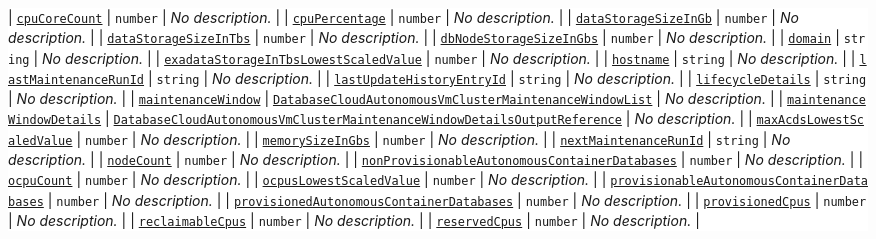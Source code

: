| <code><a href="#rhizo-co-terraform-provider-oci.databaseCloudAutonomousVmCluster.DatabaseCloudAutonomousVmCluster.property.cpuCoreCount">cpuCoreCount</a></code> | <code>number</code> | *No description.* |
| <code><a href="#rhizo-co-terraform-provider-oci.databaseCloudAutonomousVmCluster.DatabaseCloudAutonomousVmCluster.property.cpuPercentage">cpuPercentage</a></code> | <code>number</code> | *No description.* |
| <code><a href="#rhizo-co-terraform-provider-oci.databaseCloudAutonomousVmCluster.DatabaseCloudAutonomousVmCluster.property.dataStorageSizeInGb">dataStorageSizeInGb</a></code> | <code>number</code> | *No description.* |
| <code><a href="#rhizo-co-terraform-provider-oci.databaseCloudAutonomousVmCluster.DatabaseCloudAutonomousVmCluster.property.dataStorageSizeInTbs">dataStorageSizeInTbs</a></code> | <code>number</code> | *No description.* |
| <code><a href="#rhizo-co-terraform-provider-oci.databaseCloudAutonomousVmCluster.DatabaseCloudAutonomousVmCluster.property.dbNodeStorageSizeInGbs">dbNodeStorageSizeInGbs</a></code> | <code>number</code> | *No description.* |
| <code><a href="#rhizo-co-terraform-provider-oci.databaseCloudAutonomousVmCluster.DatabaseCloudAutonomousVmCluster.property.domain">domain</a></code> | <code>string</code> | *No description.* |
| <code><a href="#rhizo-co-terraform-provider-oci.databaseCloudAutonomousVmCluster.DatabaseCloudAutonomousVmCluster.property.exadataStorageInTbsLowestScaledValue">exadataStorageInTbsLowestScaledValue</a></code> | <code>number</code> | *No description.* |
| <code><a href="#rhizo-co-terraform-provider-oci.databaseCloudAutonomousVmCluster.DatabaseCloudAutonomousVmCluster.property.hostname">hostname</a></code> | <code>string</code> | *No description.* |
| <code><a href="#rhizo-co-terraform-provider-oci.databaseCloudAutonomousVmCluster.DatabaseCloudAutonomousVmCluster.property.lastMaintenanceRunId">lastMaintenanceRunId</a></code> | <code>string</code> | *No description.* |
| <code><a href="#rhizo-co-terraform-provider-oci.databaseCloudAutonomousVmCluster.DatabaseCloudAutonomousVmCluster.property.lastUpdateHistoryEntryId">lastUpdateHistoryEntryId</a></code> | <code>string</code> | *No description.* |
| <code><a href="#rhizo-co-terraform-provider-oci.databaseCloudAutonomousVmCluster.DatabaseCloudAutonomousVmCluster.property.lifecycleDetails">lifecycleDetails</a></code> | <code>string</code> | *No description.* |
| <code><a href="#rhizo-co-terraform-provider-oci.databaseCloudAutonomousVmCluster.DatabaseCloudAutonomousVmCluster.property.maintenanceWindow">maintenanceWindow</a></code> | <code><a href="#rhizo-co-terraform-provider-oci.databaseCloudAutonomousVmCluster.DatabaseCloudAutonomousVmClusterMaintenanceWindowList">DatabaseCloudAutonomousVmClusterMaintenanceWindowList</a></code> | *No description.* |
| <code><a href="#rhizo-co-terraform-provider-oci.databaseCloudAutonomousVmCluster.DatabaseCloudAutonomousVmCluster.property.maintenanceWindowDetails">maintenanceWindowDetails</a></code> | <code><a href="#rhizo-co-terraform-provider-oci.databaseCloudAutonomousVmCluster.DatabaseCloudAutonomousVmClusterMaintenanceWindowDetailsOutputReference">DatabaseCloudAutonomousVmClusterMaintenanceWindowDetailsOutputReference</a></code> | *No description.* |
| <code><a href="#rhizo-co-terraform-provider-oci.databaseCloudAutonomousVmCluster.DatabaseCloudAutonomousVmCluster.property.maxAcdsLowestScaledValue">maxAcdsLowestScaledValue</a></code> | <code>number</code> | *No description.* |
| <code><a href="#rhizo-co-terraform-provider-oci.databaseCloudAutonomousVmCluster.DatabaseCloudAutonomousVmCluster.property.memorySizeInGbs">memorySizeInGbs</a></code> | <code>number</code> | *No description.* |
| <code><a href="#rhizo-co-terraform-provider-oci.databaseCloudAutonomousVmCluster.DatabaseCloudAutonomousVmCluster.property.nextMaintenanceRunId">nextMaintenanceRunId</a></code> | <code>string</code> | *No description.* |
| <code><a href="#rhizo-co-terraform-provider-oci.databaseCloudAutonomousVmCluster.DatabaseCloudAutonomousVmCluster.property.nodeCount">nodeCount</a></code> | <code>number</code> | *No description.* |
| <code><a href="#rhizo-co-terraform-provider-oci.databaseCloudAutonomousVmCluster.DatabaseCloudAutonomousVmCluster.property.nonProvisionableAutonomousContainerDatabases">nonProvisionableAutonomousContainerDatabases</a></code> | <code>number</code> | *No description.* |
| <code><a href="#rhizo-co-terraform-provider-oci.databaseCloudAutonomousVmCluster.DatabaseCloudAutonomousVmCluster.property.ocpuCount">ocpuCount</a></code> | <code>number</code> | *No description.* |
| <code><a href="#rhizo-co-terraform-provider-oci.databaseCloudAutonomousVmCluster.DatabaseCloudAutonomousVmCluster.property.ocpusLowestScaledValue">ocpusLowestScaledValue</a></code> | <code>number</code> | *No description.* |
| <code><a href="#rhizo-co-terraform-provider-oci.databaseCloudAutonomousVmCluster.DatabaseCloudAutonomousVmCluster.property.provisionableAutonomousContainerDatabases">provisionableAutonomousContainerDatabases</a></code> | <code>number</code> | *No description.* |
| <code><a href="#rhizo-co-terraform-provider-oci.databaseCloudAutonomousVmCluster.DatabaseCloudAutonomousVmCluster.property.provisionedAutonomousContainerDatabases">provisionedAutonomousContainerDatabases</a></code> | <code>number</code> | *No description.* |
| <code><a href="#rhizo-co-terraform-provider-oci.databaseCloudAutonomousVmCluster.DatabaseCloudAutonomousVmCluster.property.provisionedCpus">provisionedCpus</a></code> | <code>number</code> | *No description.* |
| <code><a href="#rhizo-co-terraform-provider-oci.databaseCloudAutonomousVmCluster.DatabaseCloudAutonomousVmCluster.property.reclaimableCpus">reclaimableCpus</a></code> | <code>number</code> | *No description.* |
| <code><a href="#rhizo-co-terraform-provider-oci.databaseCloudAutonomousVmCluster.DatabaseCloudAutonomousVmCluster.property.reservedCpus">reservedCpus</a></code> | <code>number</code> | *No description.* |